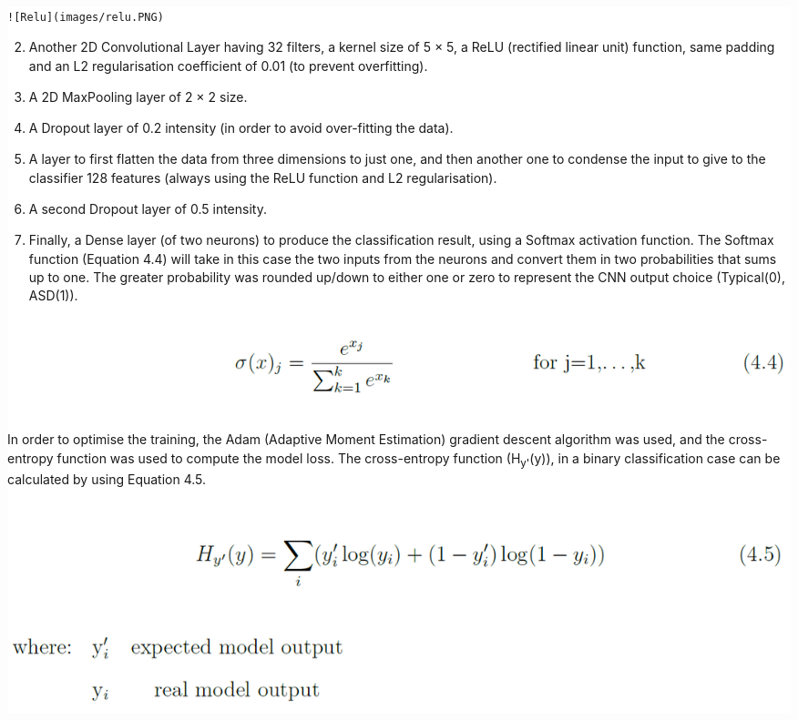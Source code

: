     ![Relu](images/relu.PNG)

2. Another 2D Convolutional Layer having 32 filters, a kernel size of
   5 × 5, a ReLU (rectified linear unit) function, same padding
   and an L2 regularisation coefficient of 0.01 (to prevent
   overfitting).

3. A 2D MaxPooling layer of 2 × 2 size.

4. A Dropout layer of 0.2 intensity (in order to avoid over-fitting the
   data).

5. A layer to first flatten the data from three dimensions to just one,
   and then another one to condense the input to give to the classifier
   128 features (always using the ReLU function and L2 regularisation).

6. A second Dropout layer of 0.5 intensity.

7. Finally, a Dense layer (of two neurons) to produce the
   classification result, using a Softmax activation function. The
   Softmax function (Equation 4.4) will take in this case the two
   inputs from the neurons and convert them in two probabilities that
   sums up to one. The greater probability was rounded up/down to
   either one or zero to represent the CNN output choice (Typical(0),
   ASD(1)). 

   ![Sigmoid](images/sigmoid.PNG)

In order to optimise the training, the Adam (Adaptive Moment Estimation)
gradient descent algorithm was used, and the cross-entropy function was
used to compute the model loss. The cross-entropy function
(H<sub>y'</sub>(y)), in a binary classification case can be calculated by
using Equation 4.5. 

![Cross Entrophy](images/cross_entrophy.PNG)
